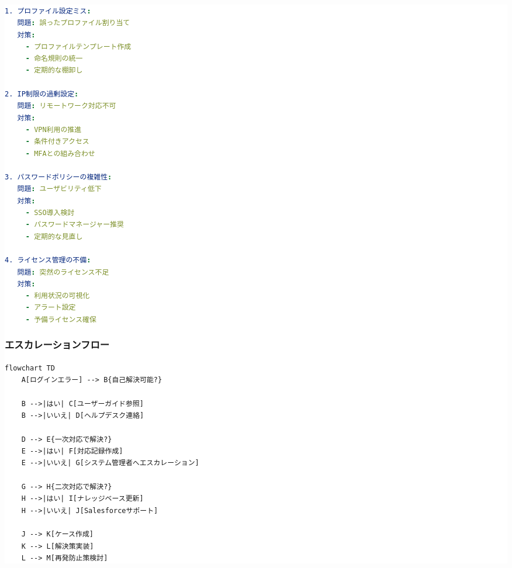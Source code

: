 ```yaml
1. プロファイル設定ミス:
   問題: 誤ったプロファイル割り当て
   対策:
     - プロファイルテンプレート作成
     - 命名規則の統一
     - 定期的な棚卸し
     
2. IP制限の過剰設定:
   問題: リモートワーク対応不可
   対策:
     - VPN利用の推進
     - 条件付きアクセス
     - MFAとの組み合わせ
     
3. パスワードポリシーの複雑性:
   問題: ユーザビリティ低下
   対策:
     - SSO導入検討
     - パスワードマネージャー推奨
     - 定期的な見直し

4. ライセンス管理の不備:
   問題: 突然のライセンス不足
   対策:
     - 利用状況の可視化
     - アラート設定
     - 予備ライセンス確保
```

### エスカレーションフロー

```mermaid
flowchart TD
    A[ログインエラー] --> B{自己解決可能?}
    
    B -->|はい| C[ユーザーガイド参照]
    B -->|いいえ| D[ヘルプデスク連絡]
    
    D --> E{一次対応で解決?}
    E -->|はい| F[対応記録作成]
    E -->|いいえ| G[システム管理者へエスカレーション]
    
    G --> H{二次対応で解決?}
    H -->|はい| I[ナレッジベース更新]
    H -->|いいえ| J[Salesforceサポート]
    
    J --> K[ケース作成]
    K --> L[解決策実装]
    L --> M[再発防止策検討]
```

